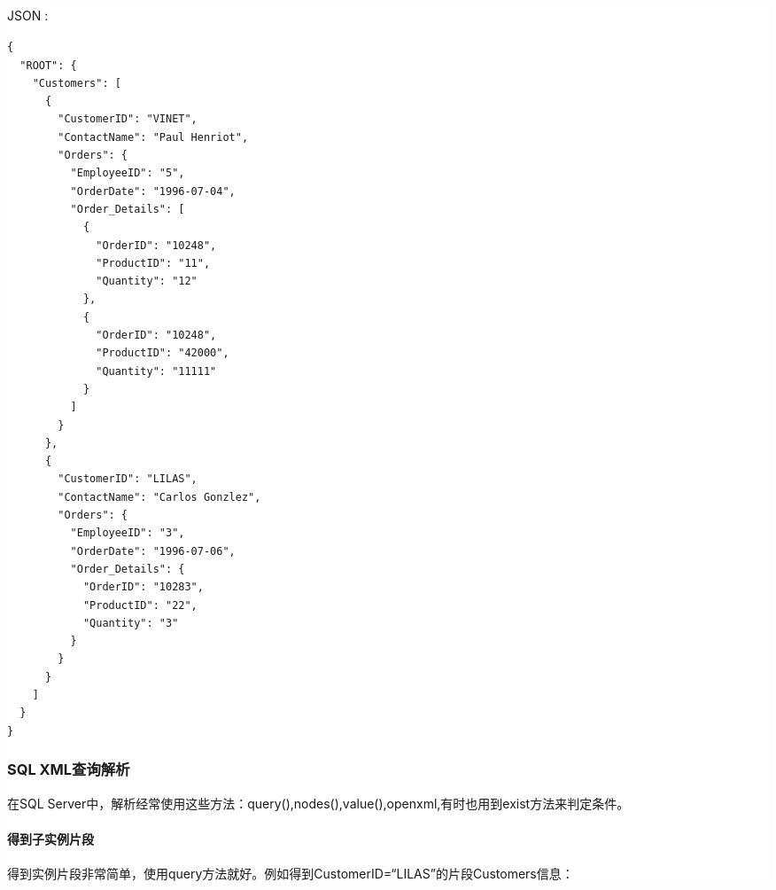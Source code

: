 
JSON :  

```LANG
{
  "ROOT": {
    "Customers": [
      {
        "CustomerID": "VINET",
        "ContactName": "Paul Henriot",
        "Orders": {
          "EmployeeID": "5",
          "OrderDate": "1996-07-04",
          "Order_Details": [
            {
              "OrderID": "10248",
              "ProductID": "11",
              "Quantity": "12"
            },
            {
              "OrderID": "10248",
              "ProductID": "42000",
              "Quantity": "11111"
            }
          ]
        }
      },
      {
        "CustomerID": "LILAS",
        "ContactName": "Carlos Gonzlez",
        "Orders": {
          "EmployeeID": "3",
          "OrderDate": "1996-07-06",
          "Order_Details": {
            "OrderID": "10283",
            "ProductID": "22",
            "Quantity": "3"
          }
        }
      }
    ]
  }
}

```

### SQL XML查询解析

在SQL Server中，解析经常使用这些方法：query(),nodes(),value(),openxml,有时也用到exist方法来判定条件。  

#### 得到子实例片段

得到实例片段非常简单，使用query方法就好。例如得到CustomerID=“LILAS”的片段Customers信息：  
